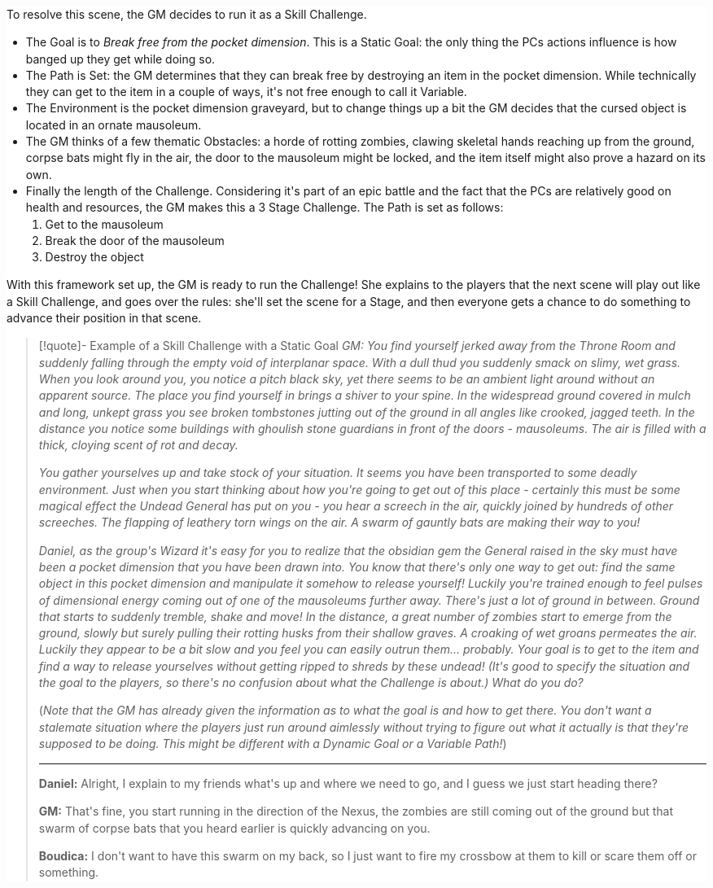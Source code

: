 To resolve this scene, the GM decides to run it as a Skill Challenge. 
- The Goal is to *Break free from the pocket dimension*. This is a Static Goal: the only thing the PCs actions influence is how banged up they get while doing so.
- The Path is Set: the GM determines that they can break free by destroying an item in the pocket dimension. While technically they can get to the item in a couple of ways, it's not free enough to call it Variable. 
- The Environment is the pocket dimension graveyard, but to change things up a bit the GM decides that the cursed object is located in an ornate mausoleum.
- The GM thinks of a few thematic Obstacles: a horde of rotting zombies, clawing skeletal hands reaching up from the ground, corpse bats might fly in the air, the door to the mausoleum might be locked, and the item itself might also prove a hazard on its own.
- Finally the length of the Challenge. Considering it's part of an epic battle and the fact that the PCs are relatively good on health and resources, the GM makes this a 3 Stage Challenge. The Path is set as follows:
	1. Get to the mausoleum
	2. Break the door of the mausoleum
	3. Destroy the object

With this framework set up, the GM is ready to run the Challenge! She explains to the players that the next scene will play out like a Skill Challenge, and goes over the rules: she'll set the scene for a Stage, and then everyone gets a chance to do something to advance their position in that scene.

>[!quote]- Example of a Skill Challenge with a Static Goal
>*GM: You find yourself jerked away from the Throne Room and suddenly falling through the empty void of interplanar space. With a dull thud you suddenly smack on slimy, wet grass. When you look around you, you notice a pitch black sky, yet there seems to be an ambient light around without an apparent source. The place you find yourself in brings a shiver to your spine. In the widespread ground covered in mulch and long, unkept grass you see broken tombstones jutting out of the ground in all angles like crooked, jagged teeth. In the distance you notice some buildings with ghoulish stone guardians in front of the doors - mausoleums. The air is filled with a thick, cloying scent of rot and decay.* 
>
>*You gather yourselves up and take stock of your situation. It seems you have been transported to some deadly environment. Just when you start thinking about how you're going to get out of this place - certainly this must be some magical effect the Undead General has put on you - you hear a screech in the air, quickly joined by hundreds of other screeches. The flapping of leathery torn wings on the air. A swarm of gauntly bats are making their way to you!*
>
>*Daniel, as the group's Wizard it's easy for you to realize that the obsidian gem the General raised in the sky must have been a pocket dimension that you have been drawn into. You know that there's only one way to get out: find the same object in this pocket dimension and manipulate it somehow to release yourself! Luckily you're trained enough to feel pulses of dimensional energy coming out of one of the mausoleums further away. There's just a lot of ground in between. Ground that starts to suddenly tremble, shake and move! In the distance, a great number of zombies start to emerge from the ground, slowly but surely pulling their rotting husks from their shallow graves. A croaking of wet groans permeates the air. Luckily they appear to be a bit slow and you feel you can easily outrun them... probably. Your goal is to get to the item and find a way to release yourselves without getting ripped to shreds by these undead! (It's good to specify the situation and the goal to the players, so there's no confusion about what the Challenge is about.) What do you do?*
>
>(*Note that the GM has already given the information as to what the goal is and how to get there. You don't want a stalemate situation where the players just run around aimlessly without trying to figure out what it actually is that they're supposed to be doing. This might be different with a Dynamic Goal or a Variable Path!*)
>
>---
>**Daniel:** Alright, I explain to my friends what's up and where we need to go, and I guess we just start heading there?
>
>**GM:** That's fine, you start running in the direction of the Nexus, the zombies are still coming out of the ground but that swarm of corpse bats that you heard earlier is quickly advancing on you. 
>
>**Boudica:** I don't want to have this swarm on my back, so I just want to fire my crossbow at them to kill or scare them off or something.